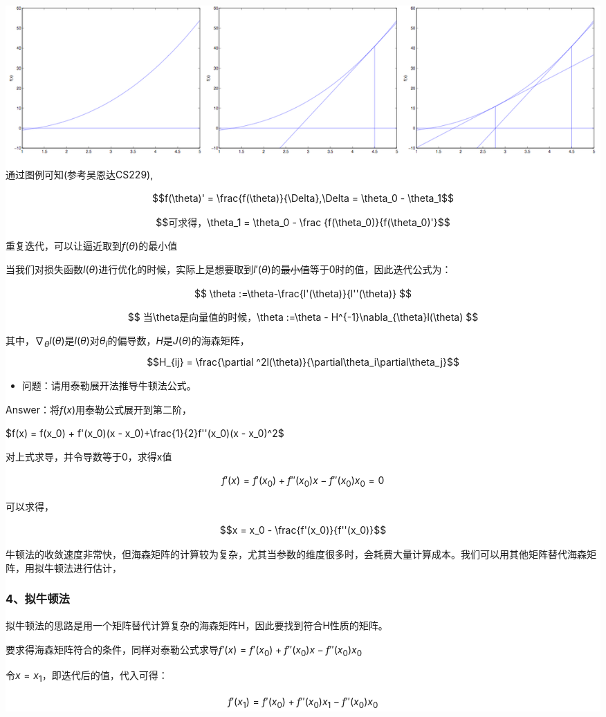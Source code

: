 ![image.png](../pic/newton.png)

通过图例可知(参考吴恩达CS229),

$$f(\theta)' = \frac{f(\theta)}{\Delta},\Delta = \theta_0 - \theta_1$$

$$可求得，\theta_1 = \theta_0 - \frac {f(\theta_0)}{f(\theta_0)'}$$

重复迭代，可以让逼近取到$f(\theta)$的最小值

当我们对损失函数$l(\theta)$进行优化的时候，实际上是想要取到$l'(\theta)$的~~最小值~~等于0时的值，因此迭代公式为：

$$
\theta :=\theta-\frac{l'(\theta)}{l''(\theta)}
$$

$$
当\theta是向量值的时候，\theta :=\theta - H^{-1}\nabla_{\theta}l(\theta)
$$

其中，$\nabla_{\theta}l(\theta)$是$l(\theta)$对$\theta_i$的偏导数，$H$是$J(\theta)$的海森矩阵，<br>
$$H_{ij} = \frac{\partial ^2l(\theta)}{\partial\theta_i\partial\theta_j}$$

- 问题：请用泰勒展开法推导牛顿法公式。

Answer：将$f(x)$用泰勒公式展开到第二阶，

$f(x) = f(x_0) + f'(x_0)(x - x_0)+\frac{1}{2}f''(x_0)(x - x_0)^2$

对上式求导，并令导数等于0，求得x值

$$f'(x) = f'(x_0) + f''(x_0)x -f''(x_0)x_0 = 0$$

可以求得，

$$x = x_0 - \frac{f'(x_0)}{f''(x_0)}$$

牛顿法的收敛速度非常快，但海森矩阵的计算较为复杂，尤其当参数的维度很多时，会耗费大量计算成本。我们可以用其他矩阵替代海森矩阵，用拟牛顿法进行估计，

### 4、拟牛顿法

拟牛顿法的思路是用一个矩阵替代计算复杂的海森矩阵H，因此要找到符合H性质的矩阵。

要求得海森矩阵符合的条件，同样对泰勒公式求导$f'(x) = f'(x_0) + f''(x_0)x -f''(x_0)x_0$

令$x = x_1$，即迭代后的值，代入可得：

$$f'(x_1) = f'(x_0) + f''(x_0)x_1 - f''(x_0)x_0$$
